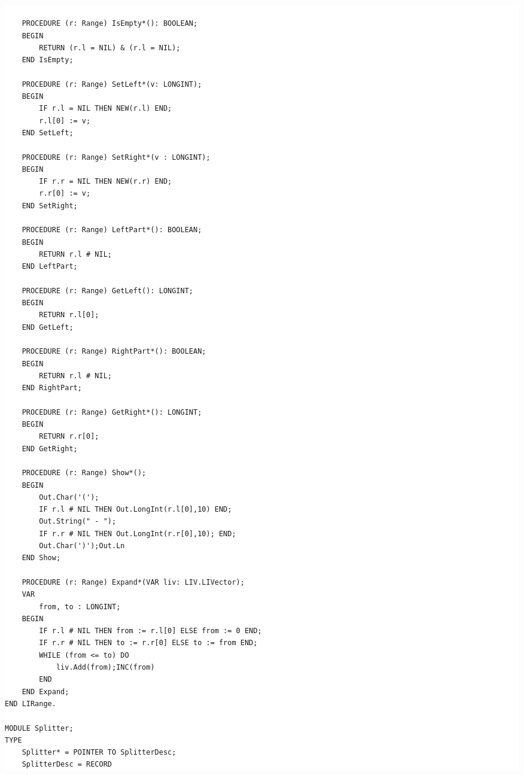 ```oberon2

	PROCEDURE (r: Range) IsEmpty*(): BOOLEAN;
	BEGIN
		RETURN (r.l = NIL) & (r.l = NIL);
	END IsEmpty;

	PROCEDURE (r: Range) SetLeft*(v: LONGINT);
	BEGIN
		IF r.l = NIL THEN NEW(r.l) END;
		r.l[0] := v;
	END SetLeft;

	PROCEDURE (r: Range) SetRight*(v : LONGINT);
	BEGIN
		IF r.r = NIL THEN NEW(r.r) END;
		r.r[0] := v;
	END SetRight;

	PROCEDURE (r: Range) LeftPart*(): BOOLEAN;
	BEGIN
		RETURN r.l # NIL;
	END LeftPart;

	PROCEDURE (r: Range) GetLeft(): LONGINT;
	BEGIN
		RETURN r.l[0];
	END	GetLeft;

	PROCEDURE (r: Range) RightPart*(): BOOLEAN;
	BEGIN
		RETURN r.l # NIL;
	END RightPart;

	PROCEDURE (r: Range) GetRight*(): LONGINT;
	BEGIN
		RETURN r.r[0];
	END	GetRight;

	PROCEDURE (r: Range) Show*();
	BEGIN
		Out.Char('(');
		IF r.l # NIL THEN Out.LongInt(r.l[0],10) END;
		Out.String(" - ");
		IF r.r # NIL THEN Out.LongInt(r.r[0],10); END;
		Out.Char(')');Out.Ln
	END Show;

	PROCEDURE (r: Range) Expand*(VAR liv: LIV.LIVector);
	VAR
		from, to : LONGINT;
	BEGIN
		IF r.l # NIL THEN from := r.l[0] ELSE from := 0 END;
		IF r.r # NIL THEN to := r.r[0] ELSE to := from END;
		WHILE (from <= to) DO
			liv.Add(from);INC(from)
		END
	END Expand;
END LIRange.

MODULE Splitter;
TYPE
	Splitter* = POINTER TO SplitterDesc;
	SplitterDesc = RECORD
```